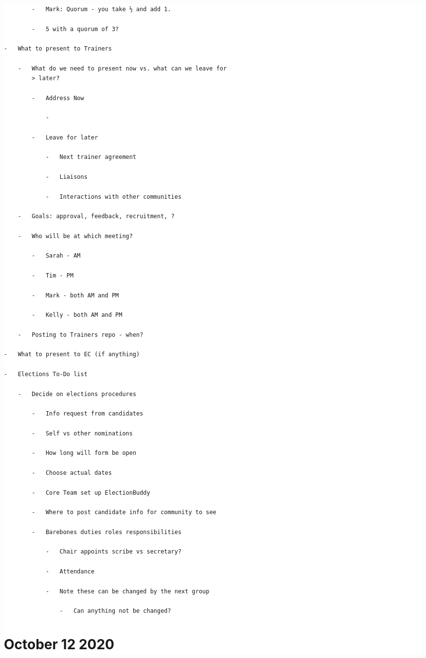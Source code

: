             -   Mark: Quorum - you take ½ and add 1.

            -   5 with a quorum of 3?

    -   What to present to Trainers

        -   What do we need to present now vs. what can we leave for
            > later?

            -   Address Now

                -   

            -   Leave for later

                -   Next trainer agreement

                -   Liaisons

                -   Interactions with other communities

        -   Goals: approval, feedback, recruitment, ?

        -   Who will be at which meeting?

            -   Sarah - AM

            -   Tim - PM

            -   Mark - both AM and PM

            -   Kelly - both AM and PM

        -   Posting to Trainers repo - when?

    -   What to present to EC (if anything)

    -   Elections To-Do list

        -   Decide on elections procedures

            -   Info request from candidates

            -   Self vs other nominations

            -   How long will form be open

            -   Choose actual dates

            -   Core Team set up ElectionBuddy

            -   Where to post candidate info for community to see

            -   Barebones duties roles responsibilities

                -   Chair appoints scribe vs secretary?

                -   Attendance

                -   Note these can be changed by the next group

                    -   Can anything not be changed?

October 12 2020
===============
